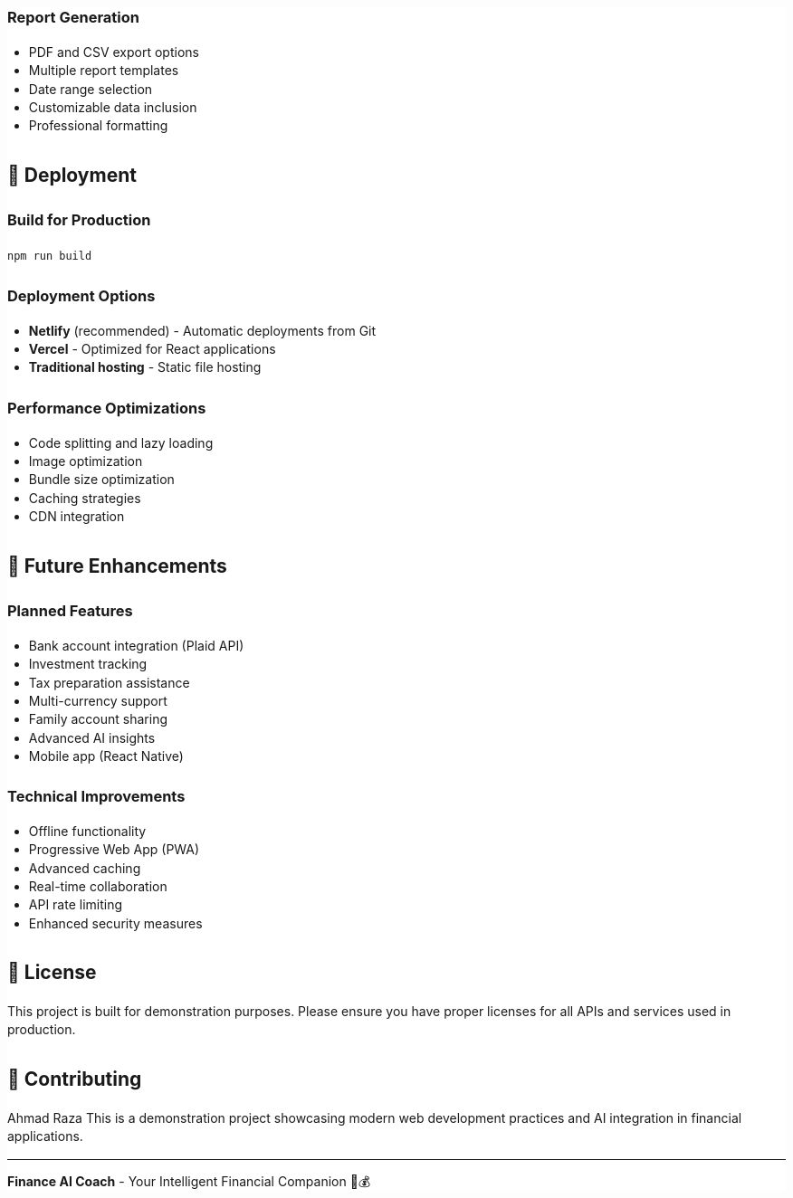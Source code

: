 ### Report Generation
- PDF and CSV export options
- Multiple report templates
- Date range selection
- Customizable data inclusion
- Professional formatting

## 🚀 Deployment

### Build for Production
```bash
npm run build
```

### Deployment Options
- **Netlify** (recommended) - Automatic deployments from Git
- **Vercel** - Optimized for React applications
- **Traditional hosting** - Static file hosting

### Performance Optimizations
- Code splitting and lazy loading
- Image optimization
- Bundle size optimization
- Caching strategies
- CDN integration

## 🔮 Future Enhancements

### Planned Features
- Bank account integration (Plaid API)
- Investment tracking
- Tax preparation assistance
- Multi-currency support
- Family account sharing
- Advanced AI insights
- Mobile app (React Native)

### Technical Improvements
- Offline functionality
- Progressive Web App (PWA)
- Advanced caching
- Real-time collaboration
- API rate limiting
- Enhanced security measures

## 📄 License

This project is built for demonstration purposes. Please ensure you have proper licenses for all APIs and services used in production.

## 🤝 Contributing
Ahmad Raza
This is a demonstration project showcasing modern web development practices and AI integration in financial applications.


---

**Finance AI Coach** - Your Intelligent Financial Companion 🤖💰
